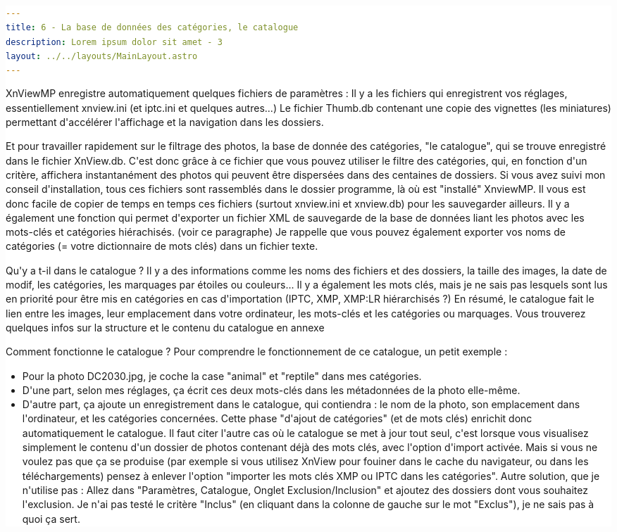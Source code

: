 ```yaml
---
title: 6 - La base de données des catégories, le catalogue
description: Lorem ipsum dolor sit amet - 3
layout: ../../layouts/MainLayout.astro
---
```


XnViewMP enregistre automatiquement quelques fichiers de paramètres :
Il y a les fichiers qui enregistrent vos réglages, essentiellement xnview.ini (et iptc.ini et quelques autres...)
Le fichier Thumb.db contenant une copie des vignettes (les miniatures) permettant d'accélérer l'affichage et la navigation dans les dossiers.

Et pour travailler rapidement sur le filtrage des photos, la base de donnée des catégories, "le catalogue", qui se trouve enregistré dans le fichier XnView.db.
C'est donc grâce à ce fichier que vous pouvez utiliser le filtre des catégories, qui, en fonction d'un critère, affichera instantanément des photos qui peuvent être dispersées dans des centaines de dossiers.
Si vous avez suivi mon conseil d'installation, tous ces fichiers sont rassemblés dans le dossier programme, là où est "installé" XnviewMP.
Il vous est donc facile de copier de temps en temps ces fichiers (surtout xnview.ini et xnview.db) pour les sauvegarder ailleurs.
Il y a également une fonction qui permet d'exporter un fichier XML de sauvegarde de la base de données liant les photos avec les mots-clés et catégories hiérachisés. (voir ce paragraphe)
Je rappelle que vous pouvez également exporter vos noms de catégories (= votre dictionnaire de mots clés) dans un fichier texte.


Qu'y a t-il dans le catalogue ?
Il y a des informations comme les noms des fichiers et des dossiers, la taille des images, la date de modif, les catégories, les marquages par étoiles ou couleurs...
Il y a également les mots clés, mais je ne sais pas lesquels sont lus en priorité pour être mis en catégories en cas d'importation (IPTC, XMP, XMP:LR hiérarchisés ?)
En résumé, le catalogue fait le lien entre les images, leur emplacement dans votre ordinateur, les mots-clés et les catégories ou marquages.
Vous trouverez quelques infos sur la structure et le contenu du catalogue en annexe


Comment fonctionne le catalogue ?
Pour comprendre le fonctionnement de ce catalogue, un petit exemple :
- Pour la photo DC2030.jpg, je coche la case "animal" et "reptile" dans mes catégories.
- D'une part, selon mes réglages, ça écrit ces deux mots-clés dans les métadonnées de la photo elle-même.
- D'autre part, ça ajoute un enregistrement dans le catalogue, qui contiendra : le nom de la photo, son emplacement dans l'ordinateur, et les catégories concernées.
Cette phase "d'ajout de catégories" (et de mots clés) enrichit donc automatiquement le catalogue.
Il faut citer l'autre cas où le catalogue se met à jour tout seul, c'est lorsque vous visualisez simplement le contenu d'un dossier de photos contenant déjà des mots clés, avec l'option d'import activée.
Mais si vous ne voulez pas que ça se produise (par exemple si vous utilisez XnView pour fouiner dans le cache du navigateur, ou dans les téléchargements) pensez à enlever l'option "importer les mots clés XMP ou IPTC dans les catégories".
Autre solution, que je n'utilise pas : Allez dans "Paramètres, Catalogue, Onglet Exclusion/Inclusion" et ajoutez des dossiers dont vous souhaitez l'exclusion.
 Je n'ai pas testé le critère "Inclus" (en cliquant dans la colonne de gauche sur le mot "Exclus"), je ne sais pas à quoi ça sert.
